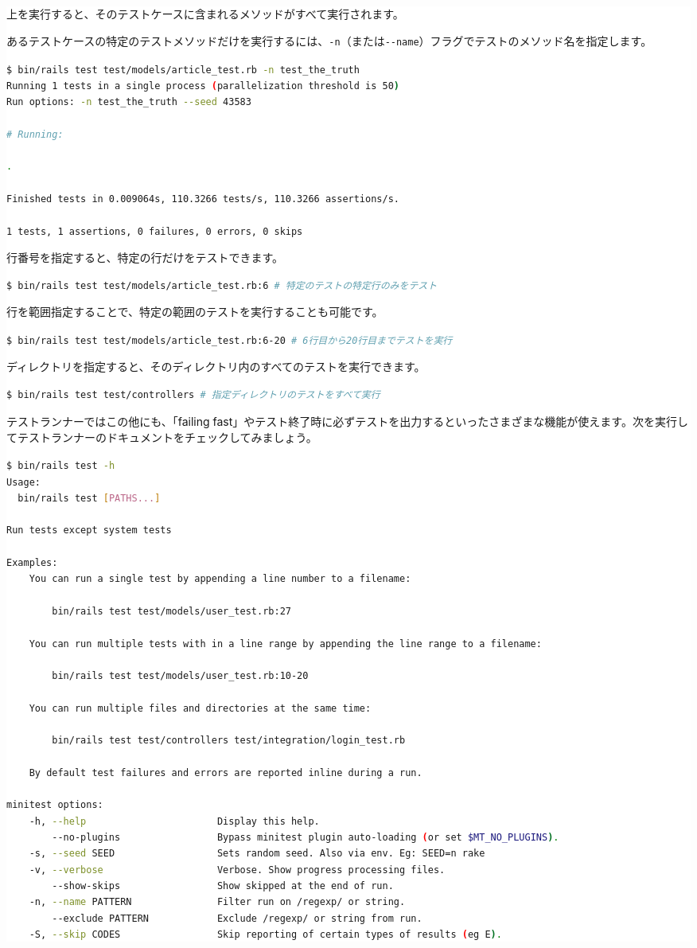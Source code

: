上を実行すると、そのテストケースに含まれるメソッドがすべて実行されます。

あるテストケースの特定のテストメソッドだけを実行するには、`-n`（または`--name`）フラグでテストのメソッド名を指定します。

```bash
$ bin/rails test test/models/article_test.rb -n test_the_truth
Running 1 tests in a single process (parallelization threshold is 50)
Run options: -n test_the_truth --seed 43583

# Running:

.

Finished tests in 0.009064s, 110.3266 tests/s, 110.3266 assertions/s.

1 tests, 1 assertions, 0 failures, 0 errors, 0 skips
```

行番号を指定すると、特定の行だけをテストできます。


```bash
$ bin/rails test test/models/article_test.rb:6 # 特定のテストの特定行のみをテスト
```

行を範囲指定することで、特定の範囲のテストを実行することも可能です。

```bash
$ bin/rails test test/models/article_test.rb:6-20 # 6行目から20行目までテストを実行
```

ディレクトリを指定すると、そのディレクトリ内のすべてのテストを実行できます。

```bash
$ bin/rails test test/controllers # 指定ディレクトリのテストをすべて実行
```

テストランナーではこの他にも、「failing fast」やテスト終了時に必ずテストを出力するといったさまざまな機能が使えます。次を実行してテストランナーのドキュメントをチェックしてみましょう。

```bash
$ bin/rails test -h
Usage:
  bin/rails test [PATHS...]

Run tests except system tests

Examples:
    You can run a single test by appending a line number to a filename:

        bin/rails test test/models/user_test.rb:27

    You can run multiple tests with in a line range by appending the line range to a filename:

        bin/rails test test/models/user_test.rb:10-20

    You can run multiple files and directories at the same time:

        bin/rails test test/controllers test/integration/login_test.rb

    By default test failures and errors are reported inline during a run.

minitest options:
    -h, --help                       Display this help.
        --no-plugins                 Bypass minitest plugin auto-loading (or set $MT_NO_PLUGINS).
    -s, --seed SEED                  Sets random seed. Also via env. Eg: SEED=n rake
    -v, --verbose                    Verbose. Show progress processing files.
        --show-skips                 Show skipped at the end of run.
    -n, --name PATTERN               Filter run on /regexp/ or string.
        --exclude PATTERN            Exclude /regexp/ or string from run.
    -S, --skip CODES                 Skip reporting of certain types of results (eg E).
```